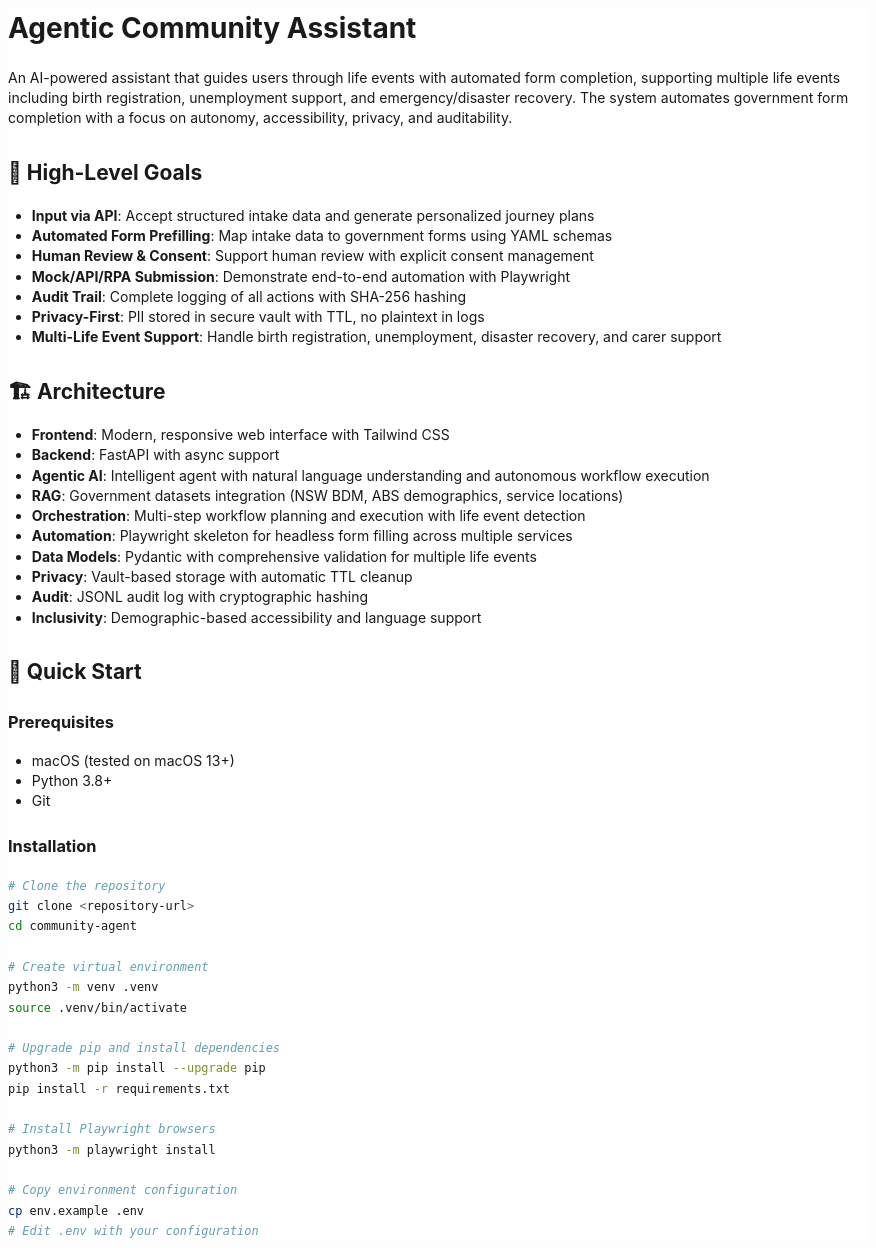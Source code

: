 # Agentic Community Assistant

An AI-powered assistant that guides users through life events with automated form completion, supporting multiple life events including birth registration, unemployment support, and emergency/disaster recovery. The system automates government form completion with a focus on autonomy, accessibility, privacy, and auditability.

## 🎯 High-Level Goals

- **Input via API**: Accept structured intake data and generate personalized journey plans
- **Automated Form Prefilling**: Map intake data to government forms using YAML schemas
- **Human Review & Consent**: Support human review with explicit consent management
- **Mock/API/RPA Submission**: Demonstrate end-to-end automation with Playwright
- **Audit Trail**: Complete logging of all actions with SHA-256 hashing
- **Privacy-First**: PII stored in secure vault with TTL, no plaintext in logs
- **Multi-Life Event Support**: Handle birth registration, unemployment, disaster recovery, and carer support

## 🏗️ Architecture

- **Frontend**: Modern, responsive web interface with Tailwind CSS
- **Backend**: FastAPI with async support
- **Agentic AI**: Intelligent agent with natural language understanding and autonomous workflow execution
- **RAG**: Government datasets integration (NSW BDM, ABS demographics, service locations)
- **Orchestration**: Multi-step workflow planning and execution with life event detection
- **Automation**: Playwright skeleton for headless form filling across multiple services
- **Data Models**: Pydantic with comprehensive validation for multiple life events
- **Privacy**: Vault-based storage with automatic TTL cleanup
- **Audit**: JSONL audit log with cryptographic hashing
- **Inclusivity**: Demographic-based accessibility and language support

## 🚀 Quick Start

### Prerequisites

- macOS (tested on macOS 13+)
- Python 3.8+
- Git

### Installation

```bash
# Clone the repository
git clone <repository-url>
cd community-agent

# Create virtual environment
python3 -m venv .venv
source .venv/bin/activate

# Upgrade pip and install dependencies
python3 -m pip install --upgrade pip
pip install -r requirements.txt

# Install Playwright browsers
python3 -m playwright install

# Copy environment configuration
cp env.example .env
# Edit .env with your configuration
```
